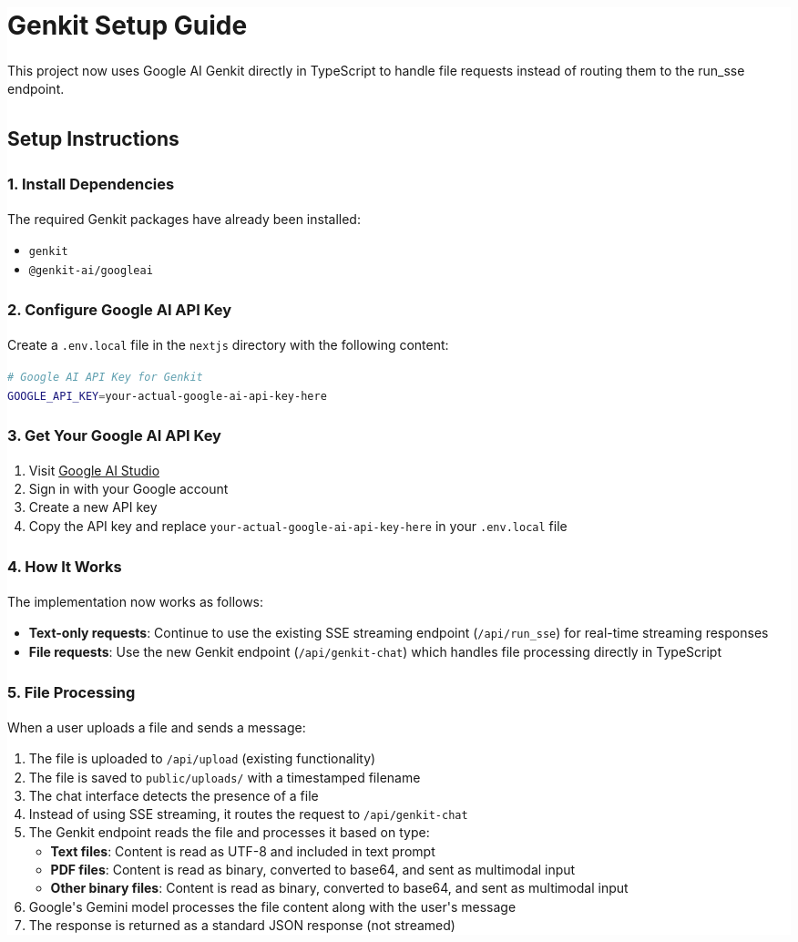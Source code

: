 # Genkit Setup Guide

This project now uses Google AI Genkit directly in TypeScript to handle file requests instead of routing them to the run_sse endpoint.

## Setup Instructions

### 1. Install Dependencies

The required Genkit packages have already been installed:
- `genkit`
- `@genkit-ai/googleai`

### 2. Configure Google AI API Key

Create a `.env.local` file in the `nextjs` directory with the following content:

```bash
# Google AI API Key for Genkit
GOOGLE_API_KEY=your-actual-google-ai-api-key-here
```

### 3. Get Your Google AI API Key

1. Visit [Google AI Studio](https://ai.google.dev/gemini-api/docs/api-key)
2. Sign in with your Google account
3. Create a new API key
4. Copy the API key and replace `your-actual-google-ai-api-key-here` in your `.env.local` file

### 4. How It Works

The implementation now works as follows:

- **Text-only requests**: Continue to use the existing SSE streaming endpoint (`/api/run_sse`) for real-time streaming responses
- **File requests**: Use the new Genkit endpoint (`/api/genkit-chat`) which handles file processing directly in TypeScript

### 5. File Processing

When a user uploads a file and sends a message:

1. The file is uploaded to `/api/upload` (existing functionality)
2. The file is saved to `public/uploads/` with a timestamped filename
3. The chat interface detects the presence of a file
4. Instead of using SSE streaming, it routes the request to `/api/genkit-chat`
5. The Genkit endpoint reads the file and processes it based on type:
   - **Text files**: Content is read as UTF-8 and included in text prompt
   - **PDF files**: Content is read as binary, converted to base64, and sent as multimodal input
   - **Other binary files**: Content is read as binary, converted to base64, and sent as multimodal input
6. Google's Gemini model processes the file content along with the user's message
7. The response is returned as a standard JSON response (not streamed)
